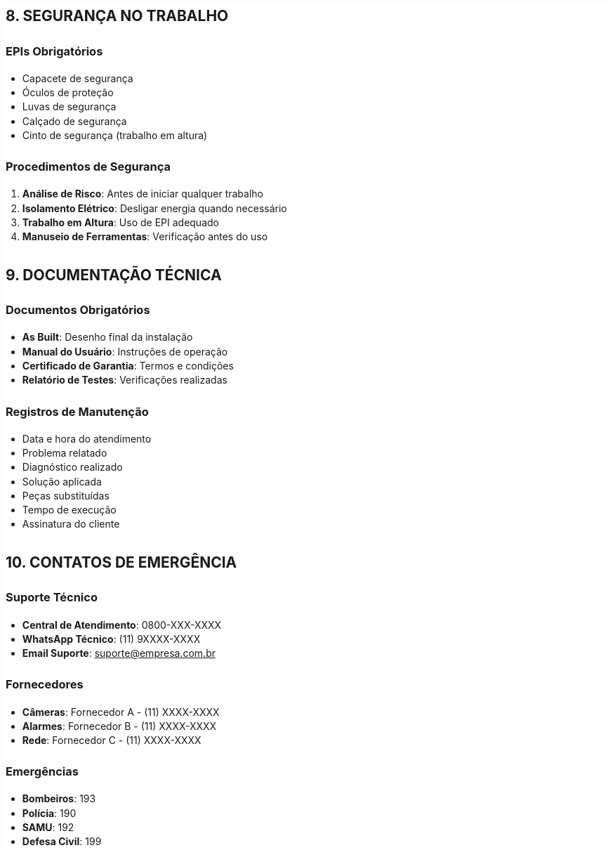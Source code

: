 ## 8. SEGURANÇA NO TRABALHO

### EPIs Obrigatórios
- Capacete de segurança
- Óculos de proteção
- Luvas de segurança
- Calçado de segurança
- Cinto de segurança (trabalho em altura)

### Procedimentos de Segurança
1. **Análise de Risco**: Antes de iniciar qualquer trabalho
2. **Isolamento Elétrico**: Desligar energia quando necessário
3. **Trabalho em Altura**: Uso de EPI adequado
4. **Manuseio de Ferramentas**: Verificação antes do uso

## 9. DOCUMENTAÇÃO TÉCNICA

### Documentos Obrigatórios
- **As Built**: Desenho final da instalação
- **Manual do Usuário**: Instruções de operação
- **Certificado de Garantia**: Termos e condições
- **Relatório de Testes**: Verificações realizadas

### Registros de Manutenção
- Data e hora do atendimento
- Problema relatado
- Diagnóstico realizado
- Solução aplicada
- Peças substituídas
- Tempo de execução
- Assinatura do cliente

## 10. CONTATOS DE EMERGÊNCIA

### Suporte Técnico
- **Central de Atendimento**: 0800-XXX-XXXX
- **WhatsApp Técnico**: (11) 9XXXX-XXXX
- **Email Suporte**: suporte@empresa.com.br

### Fornecedores
- **Câmeras**: Fornecedor A - (11) XXXX-XXXX
- **Alarmes**: Fornecedor B - (11) XXXX-XXXX
- **Rede**: Fornecedor C - (11) XXXX-XXXX

### Emergências
- **Bombeiros**: 193
- **Polícia**: 190
- **SAMU**: 192
- **Defesa Civil**: 199
